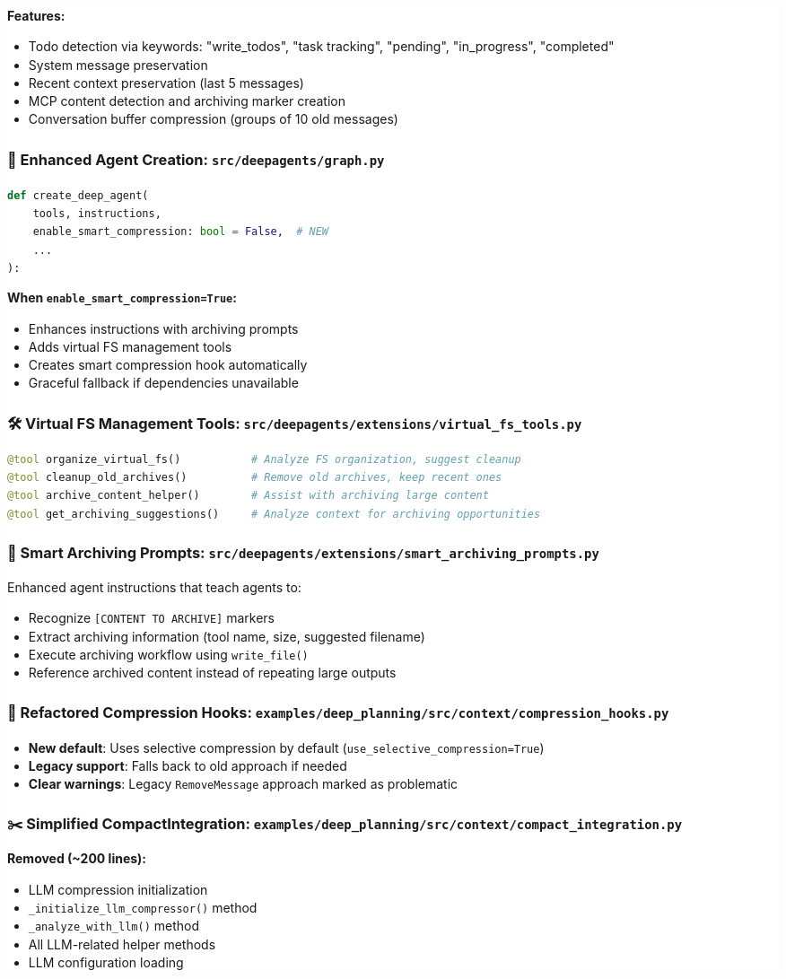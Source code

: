 **Features:**
- Todo detection via keywords: "write_todos", "task tracking", "pending", "in_progress", "completed"
- System message preservation
- Recent context preservation (last 5 messages)
- MCP content detection and archiving marker creation
- Conversation buffer compression (groups of 10 old messages)

### 🔧 Enhanced Agent Creation: `src/deepagents/graph.py`
```python
def create_deep_agent(
    tools, instructions, 
    enable_smart_compression: bool = False,  # NEW
    ...
):
```

**When `enable_smart_compression=True`:**
- Enhances instructions with archiving prompts
- Adds virtual FS management tools
- Creates smart compression hook automatically
- Graceful fallback if dependencies unavailable

### 🛠️ Virtual FS Management Tools: `src/deepagents/extensions/virtual_fs_tools.py`
```python
@tool organize_virtual_fs()           # Analyze FS organization, suggest cleanup
@tool cleanup_old_archives()          # Remove old archives, keep recent ones  
@tool archive_content_helper()        # Assist with archiving large content
@tool get_archiving_suggestions()     # Analyze context for archiving opportunities
```

### 📝 Smart Archiving Prompts: `src/deepagents/extensions/smart_archiving_prompts.py`
Enhanced agent instructions that teach agents to:
- Recognize `[CONTENT TO ARCHIVE]` markers
- Extract archiving information (tool name, size, suggested filename)
- Execute archiving workflow using `write_file()`
- Reference archived content instead of repeating large outputs

### 🔄 Refactored Compression Hooks: `examples/deep_planning/src/context/compression_hooks.py`
- **New default**: Uses selective compression by default (`use_selective_compression=True`)
- **Legacy support**: Falls back to old approach if needed
- **Clear warnings**: Legacy `RemoveMessage` approach marked as problematic

### ✂️ Simplified CompactIntegration: `examples/deep_planning/src/context/compact_integration.py`
**Removed (~200 lines):**
- LLM compression initialization
- `_initialize_llm_compressor()` method
- `_analyze_with_llm()` method  
- All LLM-related helper methods
- LLM configuration loading

